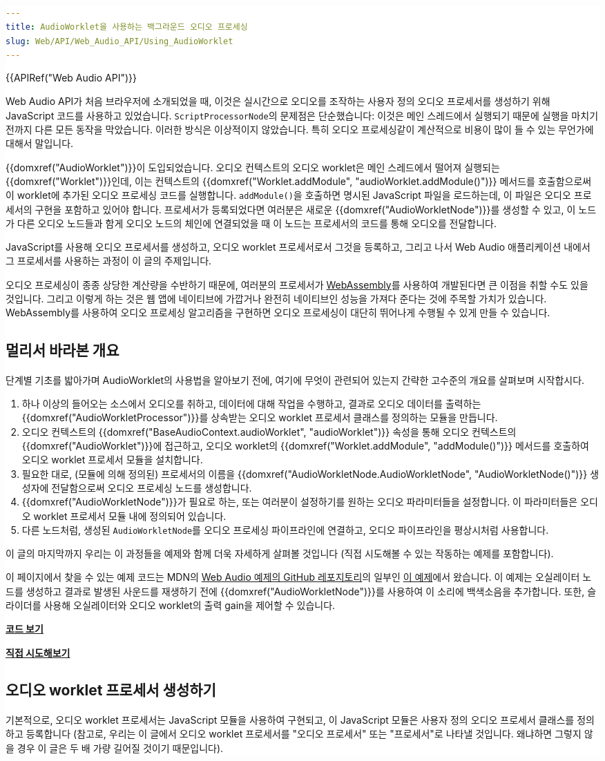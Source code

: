 ```yaml
---
title: AudioWorklet을 사용하는 백그라운드 오디오 프로세싱
slug: Web/API/Web_Audio_API/Using_AudioWorklet
---
```


{{APIRef("Web Audio API")}}

Web Audio API가 처음 브라우저에 소개되었을 때, 이것은 실시간으로 오디오를 조작하는 사용자 정의 오디오 프로세서를 생성하기 위해 JavaScript 코드를 사용하고 있었습니다. `ScriptProcessorNode`의 문제점은 단순했습니다: 이것은 메인 스레드에서 실행되기 때문에 실행을 마치기 전까지 다른 모든 동작을 막았습니다. 이러한 방식은 이상적이지 않았습니다. 특히 오디오 프로세싱같이 계산적으로 비용이 많이 들 수 있는 무언가에 대해서 말입니다.

{{domxref("AudioWorklet")}}이 도입되었습니다. 오디오 컨텍스트의 오디오 worklet은 메인 스레드에서 떨어져 실행되는 {{domxref("Worklet")}}인데, 이는 컨텍스트의 {{domxref("Worklet.addModule", "audioWorklet.addModule()")}} 메서드를 호출함으로써 이 worklet에 추가된 오디오 프로세싱 코드를 실행합니다. `addModule()`을 호출하면 명시된 JavaScript 파일을 로드하는데, 이 파일은 오디오 프로세서의 구현을 포함하고 있어야 합니다. 프로세서가 등록되었다면 여러분은 새로운 {{domxref("AudioWorkletNode")}}를 생성할 수 있고, 이 노드가 다른 오디오 노드들과 함게 오디오 노드의 체인에 연결되었을 때 이 노드는 프로세서의 코드를 통해 오디오를 전달합니다.

JavaScript를 사용해 오디오 프로세서를 생성하고, 오디오 worklet 프로세서로서 그것을 등록하고, 그리고 나서 Web Audio 애플리케이션 내에서 그 프로세서를 사용하는 과정이 이 글의 주제입니다.

오디오 프로세싱이 종종 상당한 계산량을 수반하기 때문에, 여러분의 프로세서가 [WebAssembly](/ko/docs/WebAssembly)를 사용하여 개발된다면 큰 이점을 취할 수도 있을 것입니다. 그리고 이렇게 하는 것은 웹 앱에 네이티브에 가깝거나 완전히 네이티브인 성능을 가져다 준다는 것에 주목할 가치가 있습니다. WebAssembly를 사용하여 오디오 프로세싱 알고리즘을 구현하면 오디오 프로세싱이 대단히 뛰어나게 수행될 수 있게 만들 수 있습니다.

## 멀리서 바라본 개요

단계별 기초를 밟아가며 AudioWorklet의 사용법을 알아보기 전에, 여기에 무엇이 관련되어 있는지 간략한 고수준의 개요를 살펴보며 시작합시다.

1. 하나 이상의 들어오는 소스에서 오디오를 취하고, 데이터에 대해 작업을 수행하고, 결과로 오디오 데이터를 출력하는 {{domxref("AudioWorkletProcessor")}}를 상속받는 오디오 worklet 프로세서 클래스를 정의하는 모듈을 만듭니다.
2. 오디오 컨텍스트의 {{domxref("BaseAudioContext.audioWorklet", "audioWorklet")}} 속성을 통해 오디오 컨텍스트의 {{domxref("AudioWorklet")}}에 접근하고, 오디오 worklet의 {{domxref("Worklet.addModule", "addModule()")}} 메서드를 호출하여 오디오 worklet 프로세서 모듈을 설치합니다.
3. 필요한 대로, (모듈에 의해 정의된) 프로세서의 이름을 {{domxref("AudioWorkletNode.AudioWorkletNode", "AudioWorkletNode()")}} 생성자에 전달함으로써 오디오 프로세싱 노드를 생성합니다.
4. {{domxref("AudioWorkletNode")}}가 필요로 하는, 또는 여러분이 설정하기를 원하는 오디오 파라미터들을 설정합니다. 이 파라미터들은 오디오 worklet 프로세서 모듈 내에 정의되어 있습니다.
5. 다른 노드처럼, 생성된 `AudioWorkletNode`를 오디오 프로세싱 파이프라인에 연결하고, 오디오 파이프라인을 평상시처럼 사용합니다.

이 글의 마지막까지 우리는 이 과정들을 예제와 함께 더욱 자세하게 살펴볼 것입니다 (직접 시도해볼 수 있는 작동하는 예제를 포함합니다).

이 페이지에서 찾을 수 있는 예제 코드는 MDN의 [Web Audio 예제의 GitHub 레포지토리](https://github.com/mdn/webaudio-examples/)의 일부인 [이 예제](https://mdn.github.io/webaudio-examples/audioworklet/)에서 왔습니다. 이 예제는 오실레이터 노드를 생성하고 결과로 발생된 사운드를 재생하기 전에 {{domxref("AudioWorkletNode")}}를 사용하여 이 소리에 백색소음을 추가합니다. 또한, 슬라이더를 사용해 오실레이터와 오디오 worklet의 출력 gain을 제어할 수 있습니다.

[**코드 보기**](https://github.com/mdn/webaudio-examples/tree/master/audioworklet)

[**직접 시도해보기**](https://mdn.github.io/webaudio-examples/audioworklet/)

## 오디오 worklet 프로세서 생성하기

기본적으로, 오디오 worklet 프로세서는 JavaScript 모듈을 사용하여 구현되고, 이 JavaScript 모듈은 사용자 정의 오디오 프로세서 클래스를 정의하고 등록합니다 (참고로, 우리는 이 글에서 오디오 worklet 프로세서를 "오디오 프로세서" 또는 "프로세서"로 나타낼 것입니다. 왜냐하면 그렇지 않을 경우 이 글은 두 배 가량 길어질 것이기 때문입니다).
